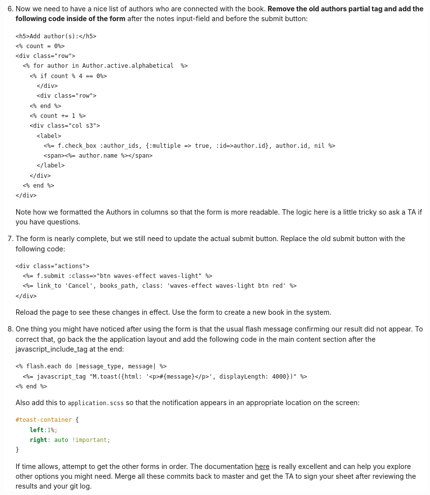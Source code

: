 6. Now we need to have a nice list of authors who are connected with the book. **Remove the old authors partial tag and add the following code inside of the form** after the notes input-field and before the submit button:

    ```erb
    <h5>Add author(s):</h5>
    <% count = 0%>
    <div class="row">
      <% for author in Author.active.alphabetical  %>
        <% if count % 4 == 0%>
          </div>
          <div class="row">
        <% end %>
        <% count += 1 %>
        <div class="col s3">
          <label>
            <%= f.check_box :author_ids, {:multiple => true, :id=>author.id}, author.id, nil %>
            <span><%= author.name %></span>
          </label>
        </div>
      <% end %>
    </div>
    ```

    Note how we formatted the Authors in columns so that the form is more readable. The logic here is a little tricky so ask a TA if you have questions.

7.  The form is nearly complete, but we still need to update the actual submit button. Replace the old submit button with the following code:

    ```erb
    <div class="actions">
      <%= f.submit :class=>"btn waves-effect waves-light" %>
      <%= link_to 'Cancel', books_path, class: 'waves-effect waves-light btn red' %>
    </div>
    ```

    Reload the page to see these changes in effect. Use the form to create a new book in the system.

8.  One thing you might have noticed after using the form is that the usual flash message confirming our result did not appear. To correct that, go back the the application layout and add the following code in the main content section after the javascript_include_tag at the end:

    ```erb
    <% flash.each do |message_type, message| %>
      <%= javascript_tag "M.toast({html: '<p>#{message}</p>', displayLength: 4000})" %>
    <% end %>
    ```

    Also add this to `application.scss` so that the notification appears in an appropriate location on the screen:
    ```scss
    #toast-container {
        left:1%;
        right: auto !important;
    }
    ```
    If time allows, attempt to get the other forms in order. The documentation [here](http://materializecss.com/) is really excellent and can help you explore other options you might need. Merge all these commits back to master and get the TA to sign your sheet after reviewing the results and your git log.
